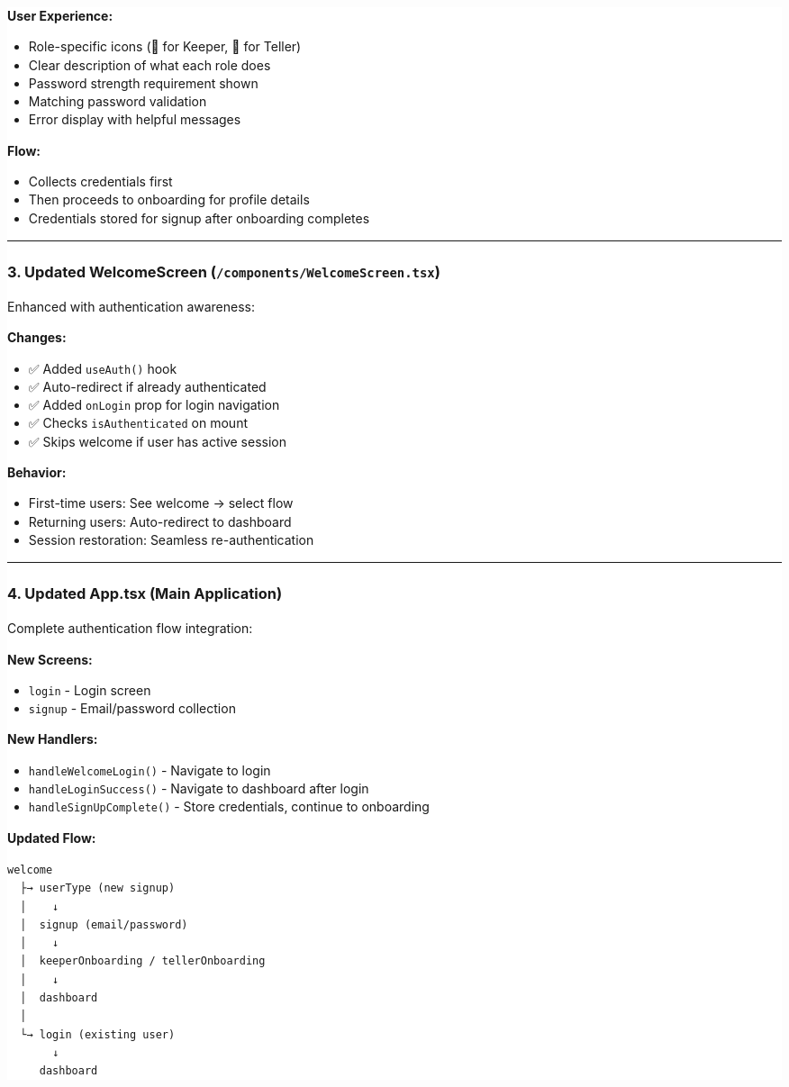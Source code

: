 **User Experience:**
- Role-specific icons (🔑 for Keeper, 📖 for Teller)
- Clear description of what each role does
- Password strength requirement shown
- Matching password validation
- Error display with helpful messages

**Flow:**
- Collects credentials first
- Then proceeds to onboarding for profile details
- Credentials stored for signup after onboarding completes

---

### **3. Updated WelcomeScreen** (`/components/WelcomeScreen.tsx`)

Enhanced with authentication awareness:

**Changes:**
- ✅ Added `useAuth()` hook
- ✅ Auto-redirect if already authenticated
- ✅ Added `onLogin` prop for login navigation
- ✅ Checks `isAuthenticated` on mount
- ✅ Skips welcome if user has active session

**Behavior:**
- First-time users: See welcome → select flow
- Returning users: Auto-redirect to dashboard
- Session restoration: Seamless re-authentication

---

### **4. Updated App.tsx** (Main Application)

Complete authentication flow integration:

**New Screens:**
- `login` - Login screen
- `signup` - Email/password collection

**New Handlers:**
- `handleWelcomeLogin()` - Navigate to login
- `handleLoginSuccess()` - Navigate to dashboard after login
- `handleSignUpComplete()` - Store credentials, continue to onboarding

**Updated Flow:**
```
welcome
  ├→ userType (new signup)
  │    ↓
  │  signup (email/password)
  │    ↓
  │  keeperOnboarding / tellerOnboarding
  │    ↓
  │  dashboard
  │
  └→ login (existing user)
       ↓
     dashboard
```
